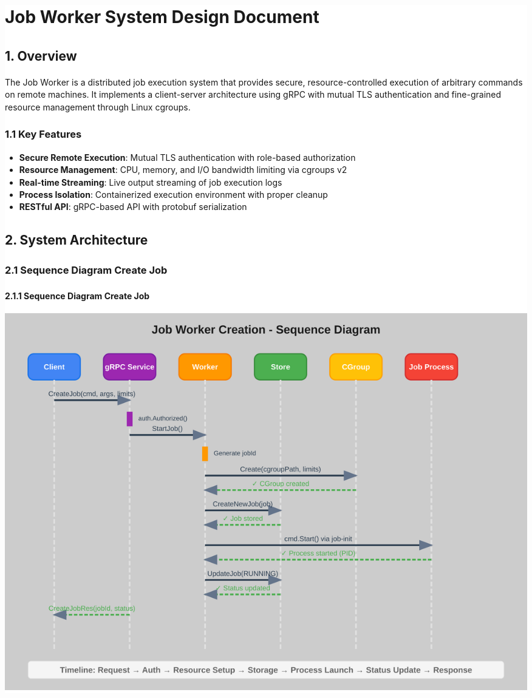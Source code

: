 # Job Worker System Design Document

## 1. Overview

The Job Worker is a distributed job execution system that provides secure, resource-controlled execution of arbitrary commands on remote machines. It implements a client-server architecture using gRPC with mutual TLS authentication and fine-grained resource management through Linux cgroups.

### 1.1 Key Features

- **Secure Remote Execution**: Mutual TLS authentication with role-based authorization
- **Resource Management**: CPU, memory, and I/O bandwidth limiting via cgroups v2
- **Real-time Streaming**: Live output streaming of job execution logs
- **Process Isolation**: Containerized execution environment with proper cleanup
- **RESTful API**: gRPC-based API with protobuf serialization

## 2. System Architecture

### 2.1 Sequence Diagram Create Job

#### 2.1.1 Sequence Diagram Create Job

![sequence-diagram-create.svg](sequence-diagram-create.svg)
